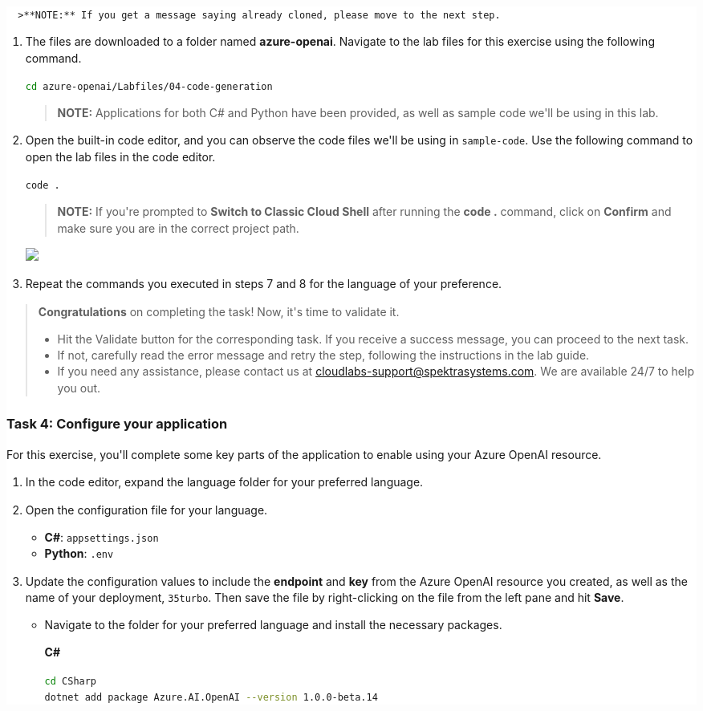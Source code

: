       >**NOTE:** If you get a message saying already cloned, please move to the next step.

1. The files are downloaded to a folder named **azure-openai**. Navigate to the lab files for this exercise using the following command.

      ```bash
      cd azure-openai/Labfiles/04-code-generation
      ```

      >**NOTE:** Applications for both C# and Python have been provided, as well as sample code we'll be using in this lab.

1. Open the built-in code editor, and you can observe the code files we'll be using in `sample-code`. Use the following command to open the lab files in the code editor.

      ```bash
      code .
      ```
   
      > **NOTE:** If you're prompted to **Switch to Classic Cloud Shell** after running the **code .** command, click on **Confirm** and make sure you are in the correct project path.

      ![](../media/classic-cloudshell-prompt.png)

1. Repeat the commands you executed in steps 7 and 8 for the language of your preference.


<validation step="d2e1f993-b207-40be-9554-9ece30e830a9" />

> **Congratulations** on completing the task! Now, it's time to validate it.
> - Hit the Validate button for the corresponding task. If you receive a success message, you can proceed to the next task. 
> - If not, carefully read the error message and retry the step, following the instructions in the lab guide.
> - If you need any assistance, please contact us at cloudlabs-support@spektrasystems.com. We are available 24/7 to help you out.

### Task 4: Configure your application

For this exercise, you'll complete some key parts of the application to enable using your Azure OpenAI resource.

1. In the code editor, expand the language folder for your preferred language.

1. Open the configuration file for your language.

      - **C#**: `appsettings.json`
      - **Python**: `.env`

1. Update the configuration values to include the **endpoint** and **key** from the Azure OpenAI resource you created, as well as the name of your deployment, `35turbo`. Then save the file by right-clicking on the file from the left pane and hit **Save**.

      - Navigate to the folder for your preferred language and install the necessary packages.

        **C#**
   
        ```bash
        cd CSharp
        dotnet add package Azure.AI.OpenAI --version 1.0.0-beta.14
        ```
